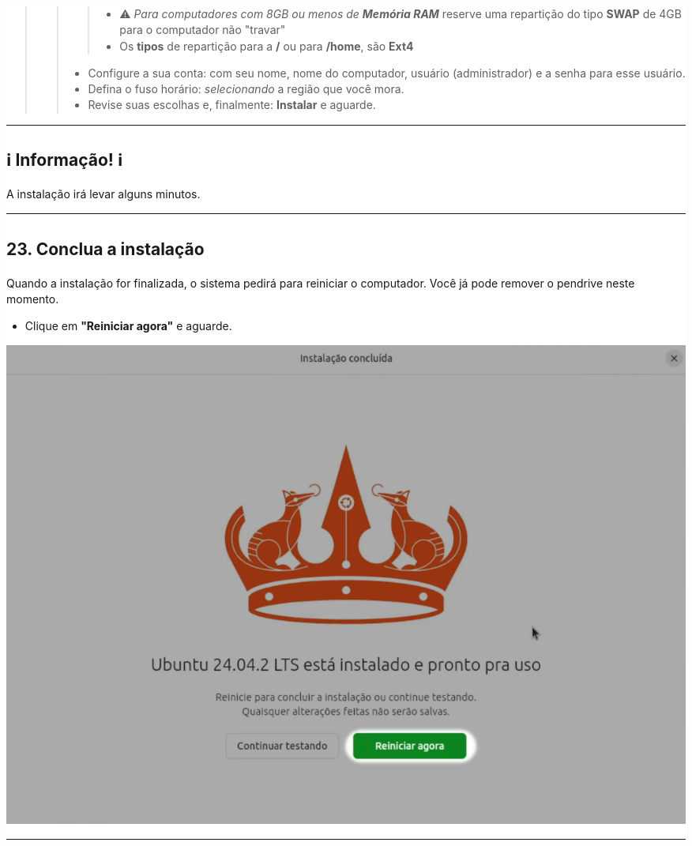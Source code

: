   >   > > - ⚠️ _Para computadores com 8GB ou menos de **Memória RAM**_ reserve uma repartição do tipo **SWAP** de 4GB para o computador não "travar"
  >   > > - Os **tipos** de repartição para a **/** ou para **/home**, são **Ext4**
  >   >
  >   > - Configure a sua conta: com seu nome, nome do computador, usuário (administrador) e a senha para esse usuário.
  >   > - Defina o fuso horário: _selecionando_ a região que você mora.
  >   > - Revise suas escolhas e, finalmente: **Instalar** e aguarde.

---

## ℹ️ Informação! ℹ️

A instalação irá levar alguns minutos.

---

## 23. Conclua a instalação

Quando a instalação for finalizada, o sistema pedirá para reiniciar o computador. Você já pode remover o pendrive neste momento.

- Clique em **"Reiniciar agora"** e aguarde.

![imagem_tutorial_instalacao_linux_19](./imagem_tutorial_instalacao_linux_19.png)

---
